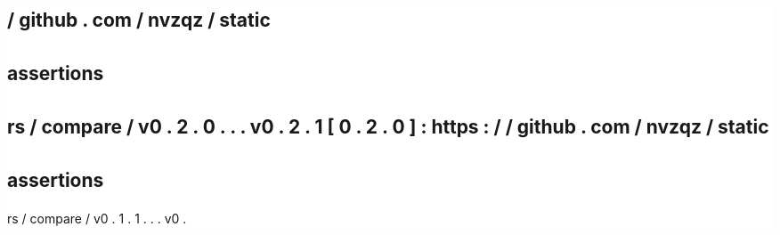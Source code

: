 /
github
.
com
/
nvzqz
/
static
-
assertions
-
rs
/
compare
/
v0
.
2
.
0
.
.
.
v0
.
2
.
1
[
0
.
2
.
0
]
:
https
:
/
/
github
.
com
/
nvzqz
/
static
-
assertions
-
rs
/
compare
/
v0
.
1
.
1
.
.
.
v0
.